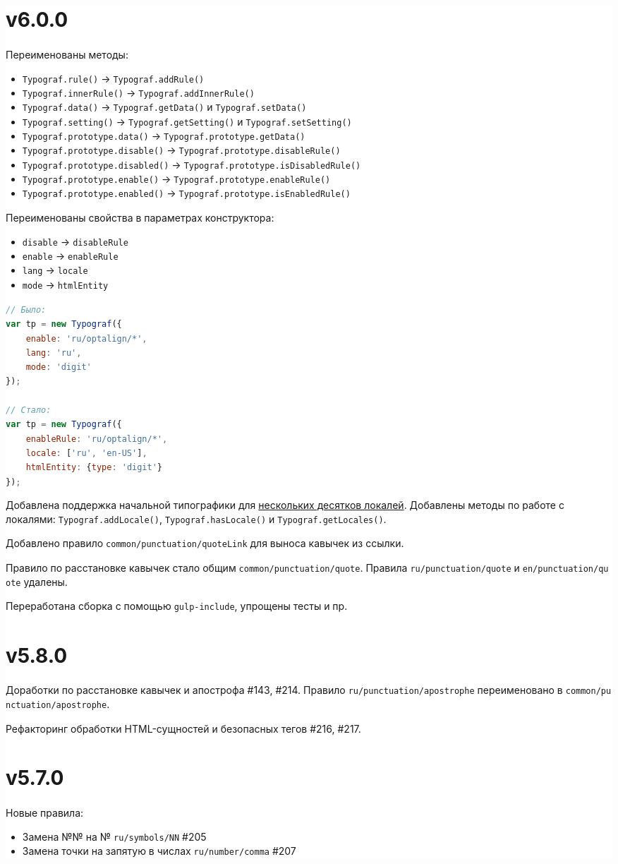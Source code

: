 # v6.0.0

Переименованы методы:
- `Typograf.rule()` → `Typograf.addRule()`
- `Typograf.innerRule()` → `Typograf.addInnerRule()`
- `Typograf.data()` → `Typograf.getData()` и `Typograf.setData()`
- `Typograf.setting()` → `Typograf.getSetting()` и `Typograf.setSetting()`
- `Typograf.prototype.data()` → `Typograf.prototype.getData()`
- `Typograf.prototype.disable()` → `Typograf.prototype.disableRule()`
- `Typograf.prototype.disabled()` → `Typograf.prototype.isDisabledRule()`
- `Typograf.prototype.enable()` → `Typograf.prototype.enableRule()`
- `Typograf.prototype.enabled()` → `Typograf.prototype.isEnabledRule()`

Переименованы свойства в параметрах конструктора:
- `disable` → `disableRule`
- `enable` → `enableRule`
- `lang` → `locale`
- `mode` → `htmlEntity`

```js
// Было:
var tp = new Typograf({
    enable: 'ru/optalign/*',
    lang: 'ru',
    mode: 'digit'
});

// Стало:
var tp = new Typograf({
    enableRule: 'ru/optalign/*',
    locale: ['ru', 'en-US'],
    htmlEntity: {type: 'digit'}
});
```

Добавлена поддержка начальной типографики для [нескольких десятков локалей](https://github.com/typograf/typograf/blob/dev/docs/LOCALES.en-US.md). Добавлены методы по работе с локалями: `Typograf.addLocale()`, `Typograf.hasLocale()` и `Typograf.getLocales()`.

Добавлено правило `common/punctuation/quoteLink` для выноса кавычек из ссылки.

Правило по расстановке кавычек стало общим `common/punctuation/quote`. Правила `ru/punctuation/quote` и `en/punctuation/quote` удалены.

Переработана сборка с помощью `gulp-include`, упрощены тесты и пр.

# v5.8.0
Доработки по расстановке кавычек и апострофа #143, #214. Правило `ru/punctuation/apostrophe` переименовано в `common/punctuation/apostrophe`.

Рефакторинг обработки HTML-сущностей и безопасных тегов #216, #217.

# v5.7.0
Новые правила:
- Замена №№ на № `ru/symbols/NN` #205
- Замена точки на запятую в числах `ru/number/comma` #207
